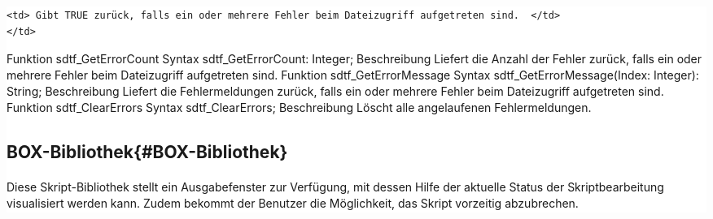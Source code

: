     <td> Gibt TRUE zurück, falls ein oder mehrere Fehler beim Dateizugriff aufgetreten sind.  </td>
    </td>
  </tr>
  <tr>
    <th>Funktion</th>
        <th align=left> sdtf_GetErrorCount   </th>
    </tr>
  <tr>
    <td>Syntax</td>
    <td>  sdtf_GetErrorCount: Integer;  </td>
    </tr>
  <tr>
    <td>Beschreibung</td>
    <td>   Liefert die Anzahl der Fehler zurück, falls ein oder mehrere Fehler beim Dateizugriff aufgetreten sind.</td>
    </td>
  </tr>
  <tr>
    <th>Funktion</th>
        <th align=left> sdtf_GetErrorMessage   </th>
    </tr>
  <tr>
    <td>Syntax</td>
    <td>  sdtf_GetErrorMessage(Index: Integer): String;  </td>
    </tr>
  <tr>
    <td>Beschreibung</td>
    <td> Liefert die Fehlermeldungen zurück, falls ein oder mehrere Fehler beim Dateizugriff aufgetreten sind.  </td>
    </td>
  </tr>
  <tr>
    <th>Funktion</th>
        <th align=left>  sdtf_ClearErrors  </th>
    </tr>
  <tr>
    <td>Syntax</td>
    <td>   sdtf_ClearErrors;  </td>
    </tr>
  <tr>
    <td>Beschreibung</td>
    <td>  Löscht alle angelaufenen Fehlermeldungen. </td>
    </td>
  </tr>
</tbody>
</table>

##	BOX-Bibliothek{#BOX-Bibliothek}

Diese Skript-Bibliothek stellt ein Ausgabefenster zur Verfügung, mit dessen Hilfe der aktuelle Status der Skriptbearbeitung visualisiert werden kann. Zudem bekommt der Benutzer die Möglichkeit, das Skript vorzeitig abzubrechen.
